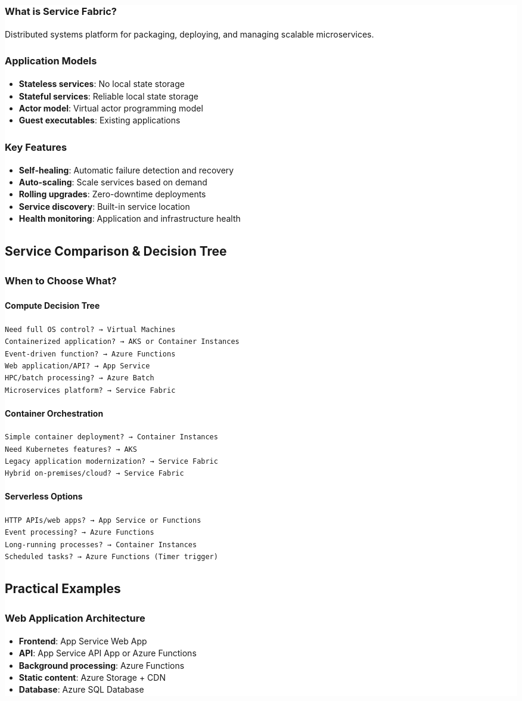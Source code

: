 ### What is Service Fabric?
Distributed systems platform for packaging, deploying, and managing scalable microservices.

### Application Models
- **Stateless services**: No local state storage
- **Stateful services**: Reliable local state storage
- **Actor model**: Virtual actor programming model
- **Guest executables**: Existing applications

### Key Features
- **Self-healing**: Automatic failure detection and recovery
- **Auto-scaling**: Scale services based on demand
- **Rolling upgrades**: Zero-downtime deployments
- **Service discovery**: Built-in service location
- **Health monitoring**: Application and infrastructure health

## Service Comparison & Decision Tree

### When to Choose What?

#### Compute Decision Tree
```
Need full OS control? → Virtual Machines
Containerized application? → AKS or Container Instances
Event-driven function? → Azure Functions
Web application/API? → App Service
HPC/batch processing? → Azure Batch
Microservices platform? → Service Fabric
```

#### Container Orchestration
```
Simple container deployment? → Container Instances
Need Kubernetes features? → AKS
Legacy application modernization? → Service Fabric
Hybrid on-premises/cloud? → Service Fabric
```

#### Serverless Options
```
HTTP APIs/web apps? → App Service or Functions
Event processing? → Azure Functions
Long-running processes? → Container Instances
Scheduled tasks? → Azure Functions (Timer trigger)
```

## Practical Examples

### Web Application Architecture
- **Frontend**: App Service Web App
- **API**: App Service API App or Azure Functions
- **Background processing**: Azure Functions
- **Static content**: Azure Storage + CDN
- **Database**: Azure SQL Database
